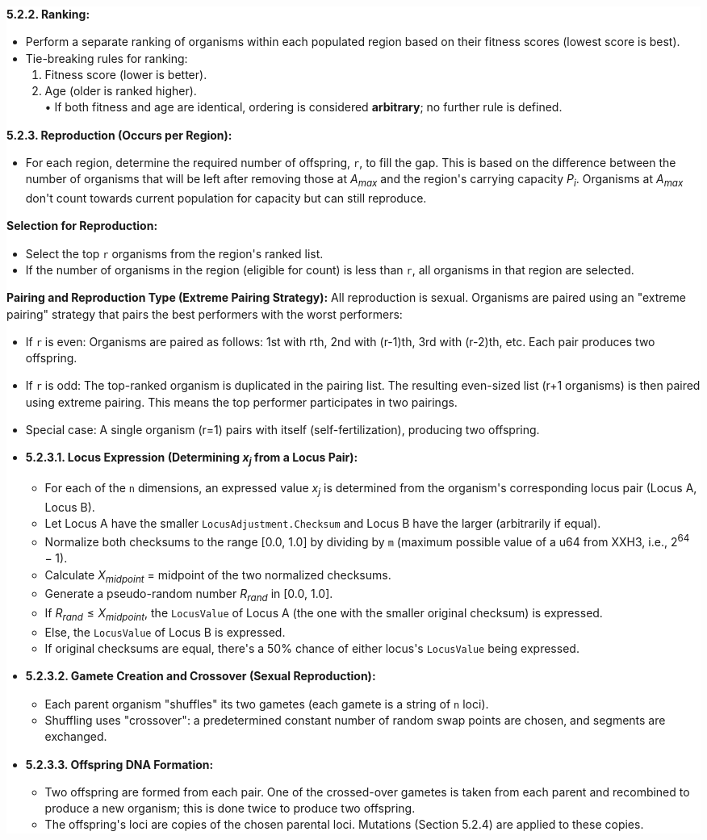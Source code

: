 **5.2.2. Ranking:** 
* Perform a separate ranking of organisms within each populated region based on their fitness scores (lowest score is best).  
* Tie-breaking rules for ranking:
    1.  Fitness score (lower is better).  
    2.  Age (older is ranked higher).  
    • If both fitness and age are identical, ordering is considered **arbitrary**; no further rule is defined.

**5.2.3. Reproduction (Occurs per Region):** 
* For each region, determine the required number of offspring, `r`, to fill the gap. This is based on the difference between the number of organisms that will be left after removing those at $A_{max}$ and the region's carrying capacity $P_i$. Organisms at $A_{max}$ don't count towards current population for capacity but can still reproduce.  

**Selection for Reproduction:** 
* Select the top `r` organisms from the region's ranked list.  
* If the number of organisms in the region (eligible for count) is less than `r`, all organisms in that region are selected.  

**Pairing and Reproduction Type (Extreme Pairing Strategy):** 
All reproduction is sexual. Organisms are paired using an "extreme pairing" strategy that pairs the best performers with the worst performers:
* If `r` is even: Organisms are paired as follows: 1st with rth, 2nd with (r-1)th, 3rd with (r-2)th, etc. Each pair produces two offspring.
* If `r` is odd: The top-ranked organism is duplicated in the pairing list. The resulting even-sized list (r+1 organisms) is then paired using extreme pairing. This means the top performer participates in two pairings.
* Special case: A single organism (r=1) pairs with itself (self-fertilization), producing two offspring.  

* **5.2.3.1. Locus Expression (Determining $x_j$ from a Locus Pair):** 
    * For each of the `n` dimensions, an expressed value $x_j$ is determined from the organism's corresponding locus pair (Locus A, Locus B).  
    * Let Locus A have the smaller `LocusAdjustment.Checksum` and Locus B have the larger (arbitrarily if equal).  
    * Normalize both checksums to the range [0.0, 1.0] by dividing by `m` (maximum possible value of a u64 from XXH3, i.e., $2^{64}-1$).  
    * Calculate $X_{midpoint}$ = midpoint of the two normalized checksums.  
    * Generate a pseudo-random number $R_{rand}$ in [0.0, 1.0].  
    * If $R_{rand} \le X_{midpoint}$, the `LocusValue` of Locus A (the one with the smaller original checksum) is expressed.  
    * Else, the `LocusValue` of Locus B is expressed.  
    * If original checksums are equal, there's a 50% chance of either locus's `LocusValue` being expressed.  

* **5.2.3.2. Gamete Creation and Crossover (Sexual Reproduction):** 
    * Each parent organism "shuffles" its two gametes (each gamete is a string of `n` loci).  
    * Shuffling uses "crossover": a predetermined constant number of random swap points are chosen, and segments are exchanged.  

* **5.2.3.3. Offspring DNA Formation:** 
    * Two offspring are formed from each pair. One of the crossed-over gametes is taken from each parent and recombined to produce a new organism; this is done twice to produce two offspring.
    * The offspring's loci are copies of the chosen parental loci. Mutations (Section 5.2.4) are applied to these copies.
